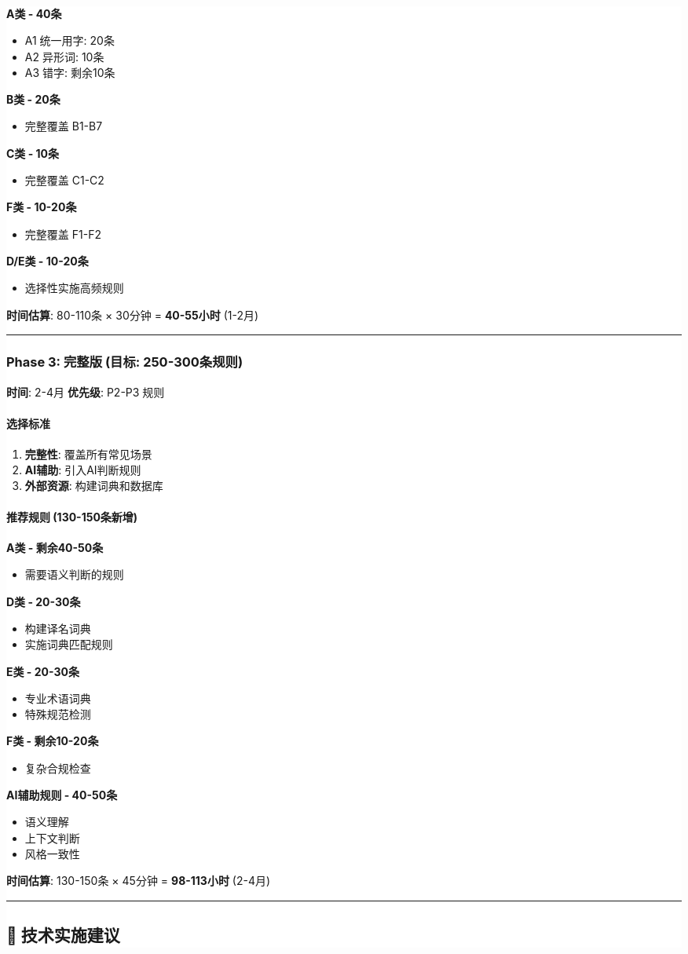 **A类 - 40条**
- A1 统一用字: 20条
- A2 异形词: 10条
- A3 错字: 剩余10条

**B类 - 20条**
- 完整覆盖 B1-B7

**C类 - 10条**
- 完整覆盖 C1-C2

**F类 - 10-20条**
- 完整覆盖 F1-F2

**D/E类 - 10-20条**
- 选择性实施高频规则

**时间估算**: 80-110条 × 30分钟 = **40-55小时** (1-2月)

---

### Phase 3: 完整版 (目标: 250-300条规则)

**时间**: 2-4月
**优先级**: P2-P3 规则

#### 选择标准
1. **完整性**: 覆盖所有常见场景
2. **AI辅助**: 引入AI判断规则
3. **外部资源**: 构建词典和数据库

#### 推荐规则 (130-150条新增)

**A类 - 剩余40-50条**
- 需要语义判断的规则

**D类 - 20-30条**
- 构建译名词典
- 实施词典匹配规则

**E类 - 20-30条**
- 专业术语词典
- 特殊规范检测

**F类 - 剩余10-20条**
- 复杂合规检查

**AI辅助规则 - 40-50条**
- 语义理解
- 上下文判断
- 风格一致性

**时间估算**: 130-150条 × 45分钟 = **98-113小时** (2-4月)

---

## 🔧 技术实施建议
